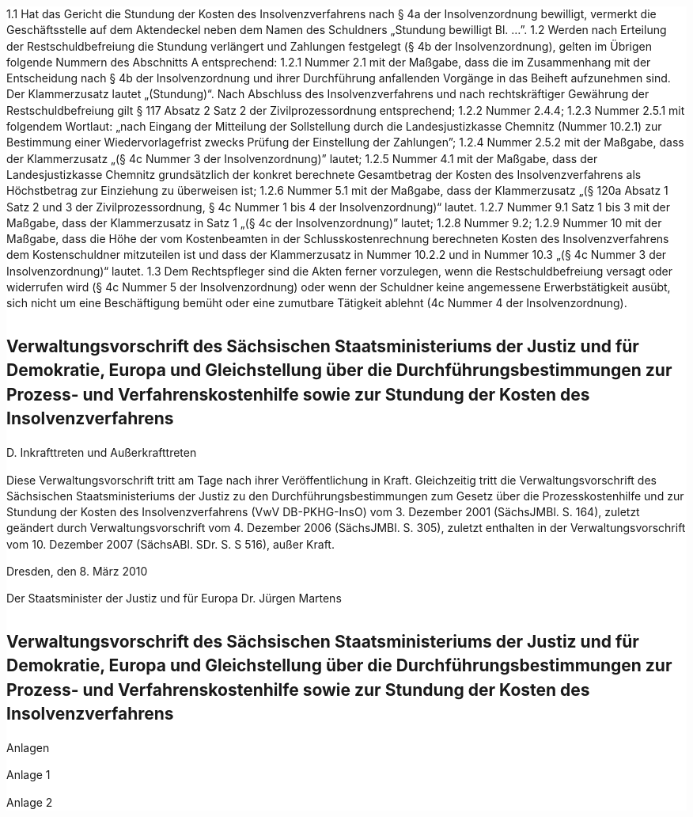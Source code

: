 

1.1 Hat das Gericht die Stundung der Kosten des Insolvenzverfahrens nach § 4a der Insolvenzordnung bewilligt, vermerkt die Geschäftsstelle auf dem Aktendeckel neben dem Namen des Schuldners „Stundung bewilligt Bl. …”. 1.2 Werden nach Erteilung der Restschuldbefreiung die Stundung verlängert und Zahlungen festgelegt (§ 4b der Insolvenzordnung), gelten im Übrigen folgende Nummern des Abschnitts A entsprechend: 1.2.1 Nummer 2.1 mit der Maßgabe, dass die im Zusammenhang mit der Entscheidung nach § 4b der Insolvenzordnung und ihrer Durchführung anfallenden Vorgänge in das Beiheft aufzunehmen sind. Der Klammerzusatz lautet „(Stundung)“. Nach Abschluss des Insolvenzverfahrens und nach rechtskräftiger Gewährung der Restschuldbefreiung gilt § 117 Absatz 2 Satz 2 der Zivilprozessordnung entsprechend; 1.2.2 Nummer 2.4.4; 1.2.3 Nummer 2.5.1 mit folgendem Wortlaut: „nach Eingang der Mitteilung der Sollstellung durch die Landesjustizkasse Chemnitz (Nummer 10.2.1) zur Bestimmung einer Wiedervorlagefrist zwecks Prüfung der Einstellung der Zahlungen”; 1.2.4 Nummer 2.5.2 mit der Maßgabe, dass der Klammerzusatz „(§ 4c Nummer 3 der Insolvenzordnung)” lautet; 1.2.5 Nummer 4.1 mit der Maßgabe, dass der Landesjustizkasse Chemnitz grundsätzlich der konkret berechnete Gesamtbetrag der Kosten des Insolvenzverfahrens als Höchstbetrag zur Einziehung zu überweisen ist; 1.2.6 Nummer 5.1 mit der Maßgabe, dass der Klammerzusatz „(§ 120a Absatz 1 Satz 2 und 3 der Zivilprozessordnung, § 4c Nummer 1 bis 4 der Insolvenzordnung)“ lautet. 1.2.7 Nummer 9.1 Satz 1 bis 3 mit der Maßgabe, dass der Klammerzusatz in Satz 1 „(§ 4c der Insolvenzordnung)” lautet; 1.2.8 Nummer 9.2; 1.2.9 Nummer 10 mit der Maßgabe, dass die Höhe der vom Kostenbeamten in der Schlusskostenrechnung berechneten Kosten des Insolvenzverfahrens dem Kostenschuldner mitzuteilen ist und dass der Klammerzusatz in Nummer 10.2.2 und in Nummer 10.3 „(§ 4c Nummer 3 der Insolvenzordnung)“ lautet. 1.3 Dem Rechtspfleger sind die Akten ferner vorzulegen, wenn die Restschuldbefreiung versagt oder widerrufen wird (§ 4c Nummer 5 der Insolvenzordnung) oder wenn der Schuldner keine angemessene Erwerbstätigkeit ausübt, sich nicht um eine Beschäftigung bemüht oder eine zumutbare Tätigkeit ablehnt (4c Nummer 4 der Insolvenzordnung). 
## Verwaltungsvorschrift des Sächsischen Staatsministeriums der Justiz und für Demokratie, Europa und Gleichstellung über die Durchführungsbestimmungen zur Prozess- und Verfahrenskostenhilfe sowie zur Stundung der Kosten des Insolvenzverfahrens 
 D. Inkrafttreten und Außerkrafttreten

Diese Verwaltungsvorschrift tritt am Tage nach ihrer Veröffentlichung in Kraft. Gleichzeitig tritt die Verwaltungsvorschrift des Sächsischen Staatsministeriums der Justiz zu den Durchführungsbestimmungen zum Gesetz über die Prozesskostenhilfe und zur Stundung der Kosten des Insolvenzverfahrens (VwV DB-PKHG-InsO) vom 3. Dezember 2001 (SächsJMBl. S. 164), zuletzt geändert durch Verwaltungsvorschrift vom 4. Dezember 2006 (SächsJMBl. S. 305), zuletzt enthalten in der Verwaltungsvorschrift vom 10. Dezember 2007 (SächsABl. SDr. S. S 516), außer Kraft.

Dresden, den 8. März 2010

Der Staatsminister der Justiz und für Europa 
           Dr. Jürgen Martens


## Verwaltungsvorschrift des Sächsischen Staatsministeriums der Justiz und für Demokratie, Europa und Gleichstellung über die Durchführungsbestimmungen zur Prozess- und Verfahrenskostenhilfe sowie zur Stundung der Kosten des Insolvenzverfahrens 
 Anlagen

Anlage 1

Anlage 2


